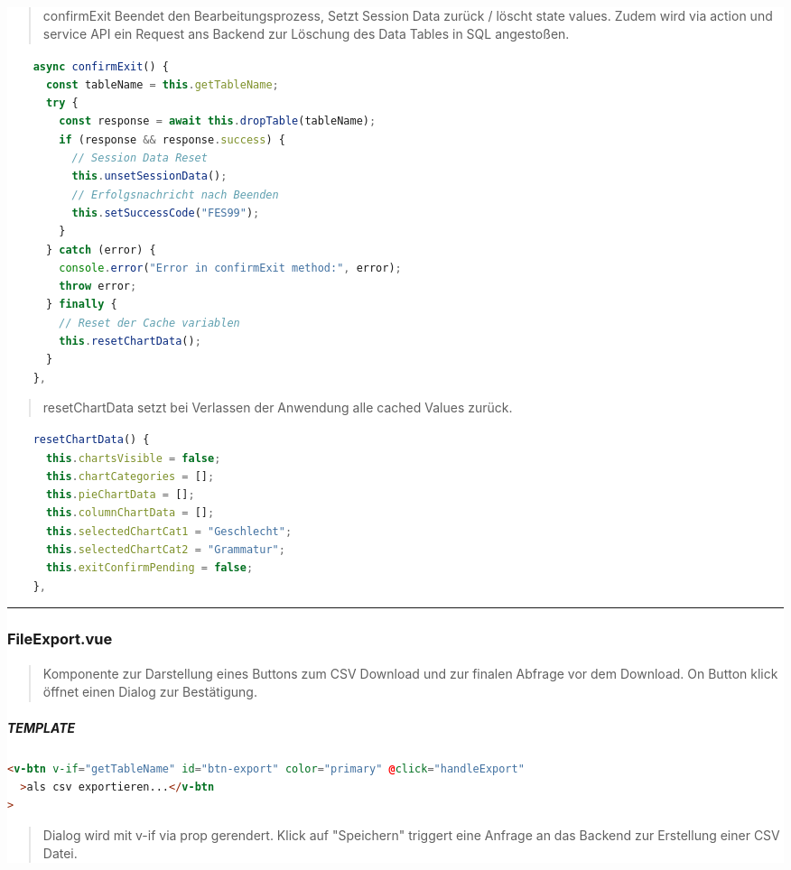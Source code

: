 > confirmExit Beendet den Bearbeitungsprozess, Setzt Session Data zurück / löscht state values. Zudem wird via action und service API ein Request ans Backend zur Löschung des Data Tables in SQL angestoßen.

```js
    async confirmExit() {
      const tableName = this.getTableName;
      try {
        const response = await this.dropTable(tableName);
        if (response && response.success) {
          // Session Data Reset
          this.unsetSessionData();
          // Erfolgsnachricht nach Beenden
          this.setSuccessCode("FES99");
        }
      } catch (error) {
        console.error("Error in confirmExit method:", error);
        throw error;
      } finally {
        // Reset der Cache variablen
        this.resetChartData();
      }
    },
```

> resetChartData setzt bei Verlassen der Anwendung alle cached Values zurück.

```js
    resetChartData() {
      this.chartsVisible = false;
      this.chartCategories = [];
      this.pieChartData = [];
      this.columnChartData = [];
      this.selectedChartCat1 = "Geschlecht";
      this.selectedChartCat2 = "Grammatur";
      this.exitConfirmPending = false;
    },
```

---

### FileExport.vue

> Komponente zur Darstellung eines Buttons zum CSV Download und zur finalen Abfrage vor dem Download. On Button klick öffnet einen Dialog zur Bestätigung.

##### TEMPLATE

```html
<v-btn v-if="getTableName" id="btn-export" color="primary" @click="handleExport"
  >als csv exportieren...</v-btn
>
```

> Dialog wird mit v-if via prop gerendert. Klick auf "Speichern" triggert eine Anfrage an das Backend zur Erstellung einer CSV Datei.
